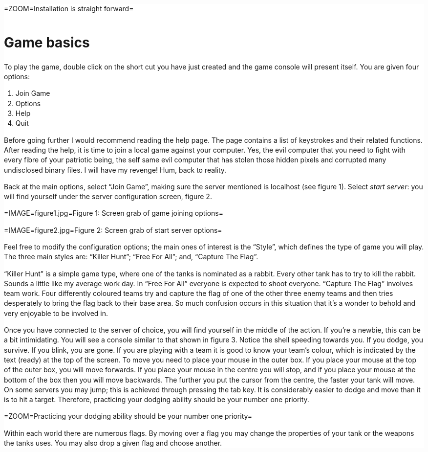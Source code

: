 
=ZOOM=Installation is straight forward=


# Game basics

To play the game, double click on the short cut you have just created and the game console will present itself. You are given four options:


1. Join Game
1. Options
1. Help
1. Quit

Before going further I would recommend reading the help page. The page contains a list of keystrokes and their related functions. After reading the help, it is time to join a local game against your computer. Yes, the evil computer that you need to fight with every fibre of your patriotic being, the self same evil computer that has stolen those hidden pixels and corrupted many undisclosed binary files. I will have my revenge! Hum, back to reality.

Back at the main options, select “Join Game”, making sure the server mentioned is localhost (see figure 1). Select _start server_: you will find yourself under the server configuration screen, figure 2.


=IMAGE=figure1.jpg=Figure 1: Screen grab of game joining options=


=IMAGE=figure2.jpg=Figure 2: Screen grab of start server options=

Feel free to modify the configuration options; the main ones of interest is the “Style”, which defines the type of game you will play. The three main styles are: “Killer Hunt”; “Free For All”; and, “Capture The Flag”.

“Killer Hunt” is a simple game type, where one of the tanks is nominated as a rabbit. Every other tank has to try to kill the rabbit. Sounds a little like my average work day. In “Free For All” everyone is expected to shoot everyone. “Capture The Flag” involves team work. Four differently coloured teams try and capture the flag of one of the other three enemy teams and then tries desperately to bring the flag back to their base area. So much confusion occurs in this situation that it’s a wonder to behold and very enjoyable to be involved in.

Once you have connected to the server of choice, you will find yourself in the middle of the action. If you’re a newbie, this can be a bit intimidating. You will see a console similar to that shown in figure 3. Notice the shell speeding towards you. If you dodge, you survive. If you blink, you are gone. If you are playing with a team it is good to know your team’s colour, which is indicated by the text (ready) at the top of the screen. To move you need to place your mouse in the outer box. If you place your mouse at the top of the outer box, you will move forwards. If you place your mouse in the centre you will stop, and if you place your mouse at the bottom of the box then you will move backwards. The further you put the cursor from the centre, the faster your tank will move. On some servers you may jump; this is achieved through pressing the tab key. It is considerably easier to dodge and move than it is to hit a target. Therefore, practicing your dodging ability should be your number one priority.


=ZOOM=Practicing your dodging ability should be your number one priority=

Within each world there are numerous flags. By moving over a flag you may change the properties of your tank or the weapons the tanks uses. You may also drop a given flag and choose another.
